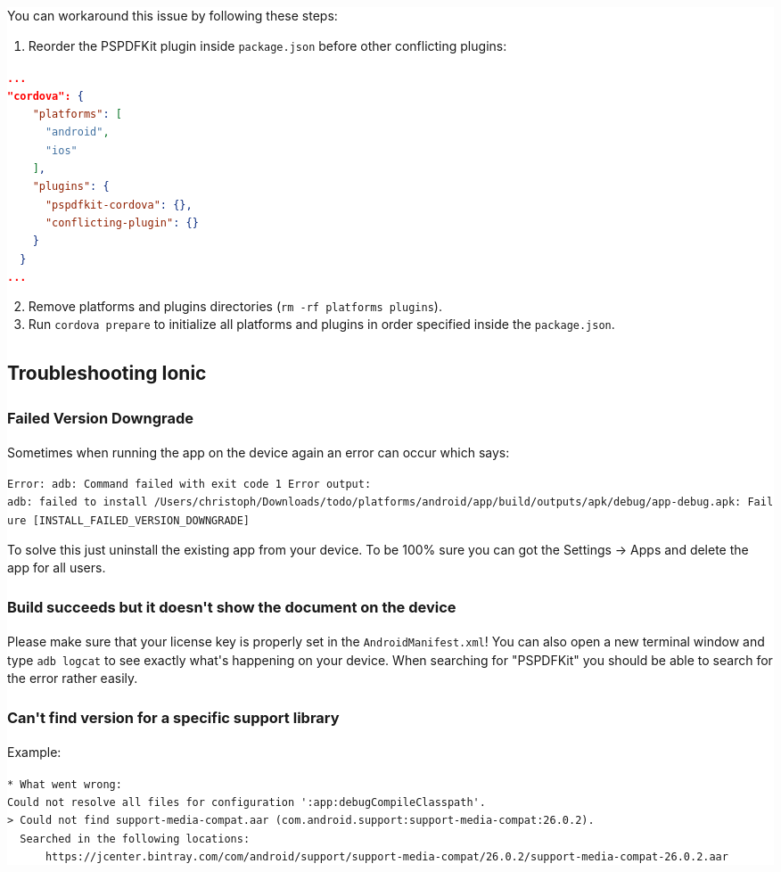 You can workaround this issue by following these steps:

1. Reorder the PSPDFKit plugin inside `package.json` before other conflicting plugins:

```package.json
...
"cordova": {
    "platforms": [
      "android",
      "ios"
    ],
    "plugins": {
      "pspdfkit-cordova": {},
      "conflicting-plugin": {}
    }
  }
...
```

2. Remove platforms and plugins directories (`rm -rf platforms plugins`).
3. Run `cordova prepare` to initialize all platforms and plugins in order specified inside the `package.json`.

## Troubleshooting Ionic

### Failed Version Downgrade

Sometimes when running the app on the device again an error can occur which says:

```text
Error: adb: Command failed with exit code 1 Error output:
adb: failed to install /Users/christoph/Downloads/todo/platforms/android/app/build/outputs/apk/debug/app-debug.apk: Failure [INSTALL_FAILED_VERSION_DOWNGRADE]
```

To solve this just uninstall the existing app from your device. To be 100% sure you can got the Settings -> Apps and delete the app for all users.

### Build succeeds but it doesn't show the document on the device

Please make sure that your license key is properly set in the `AndroidManifest.xml`! You can also open a new terminal window and type `adb logcat` to see exactly what's happening on your device. When searching for "PSPDFKit" you should be able to search for the error rather easily.

### Can't find version for a specific support library

Example:
```
* What went wrong:
Could not resolve all files for configuration ':app:debugCompileClasspath'.
> Could not find support-media-compat.aar (com.android.support:support-media-compat:26.0.2).
  Searched in the following locations:
      https://jcenter.bintray.com/com/android/support/support-media-compat/26.0.2/support-media-compat-26.0.2.aar
```
